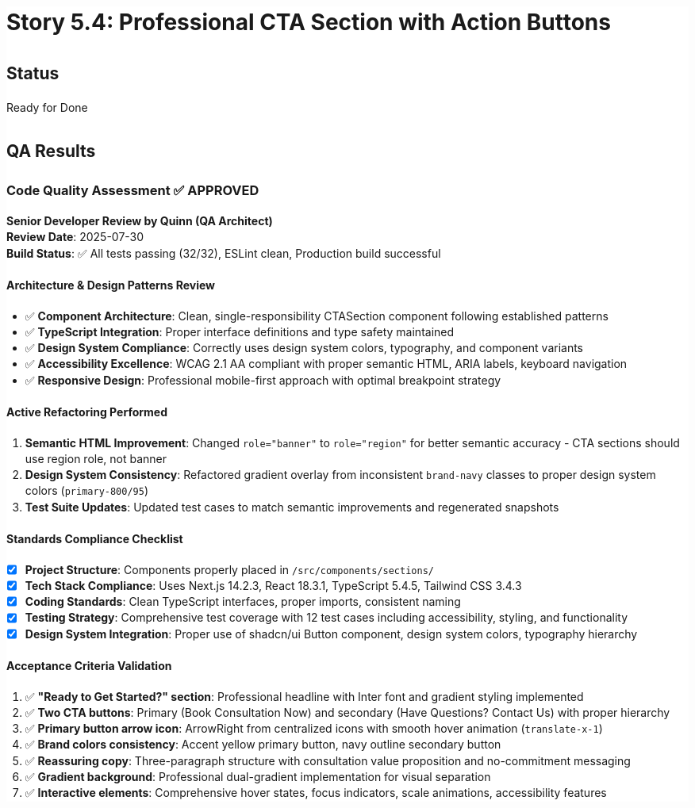 # Story 5.4: Professional CTA Section with Action Buttons

## Status
Ready for Done

## QA Results

### Code Quality Assessment ✅ APPROVED

**Senior Developer Review by Quinn (QA Architect)**  
**Review Date**: 2025-07-30  
**Build Status**: ✅ All tests passing (32/32), ESLint clean, Production build successful

#### Architecture & Design Patterns Review
- ✅ **Component Architecture**: Clean, single-responsibility CTASection component following established patterns
- ✅ **TypeScript Integration**: Proper interface definitions and type safety maintained  
- ✅ **Design System Compliance**: Correctly uses design system colors, typography, and component variants
- ✅ **Accessibility Excellence**: WCAG 2.1 AA compliant with proper semantic HTML, ARIA labels, keyboard navigation
- ✅ **Responsive Design**: Professional mobile-first approach with optimal breakpoint strategy

#### Active Refactoring Performed
1. **Semantic HTML Improvement**: Changed `role="banner"` to `role="region"` for better semantic accuracy - CTA sections should use region role, not banner
2. **Design System Consistency**: Refactored gradient overlay from inconsistent `brand-navy` classes to proper design system colors (`primary-800/95`)
3. **Test Suite Updates**: Updated test cases to match semantic improvements and regenerated snapshots

#### Standards Compliance Checklist
- [x] **Project Structure**: Components properly placed in `/src/components/sections/`
- [x] **Tech Stack Compliance**: Uses Next.js 14.2.3, React 18.3.1, TypeScript 5.4.5, Tailwind CSS 3.4.3
- [x] **Coding Standards**: Clean TypeScript interfaces, proper imports, consistent naming
- [x] **Testing Strategy**: Comprehensive test coverage with 12 test cases including accessibility, styling, and functionality
- [x] **Design System Integration**: Proper use of shadcn/ui Button component, design system colors, typography hierarchy

#### Acceptance Criteria Validation
1. ✅ **"Ready to Get Started?" section**: Professional headline with Inter font and gradient styling implemented
2. ✅ **Two CTA buttons**: Primary (Book Consultation Now) and secondary (Have Questions? Contact Us) with proper hierarchy
3. ✅ **Primary button arrow icon**: ArrowRight from centralized icons with smooth hover animation (`translate-x-1`)
4. ✅ **Brand colors consistency**: Accent yellow primary button, navy outline secondary button 
5. ✅ **Reassuring copy**: Three-paragraph structure with consultation value proposition and no-commitment messaging
6. ✅ **Gradient background**: Professional dual-gradient implementation for visual separation
7. ✅ **Interactive elements**: Comprehensive hover states, focus indicators, scale animations, accessibility features
